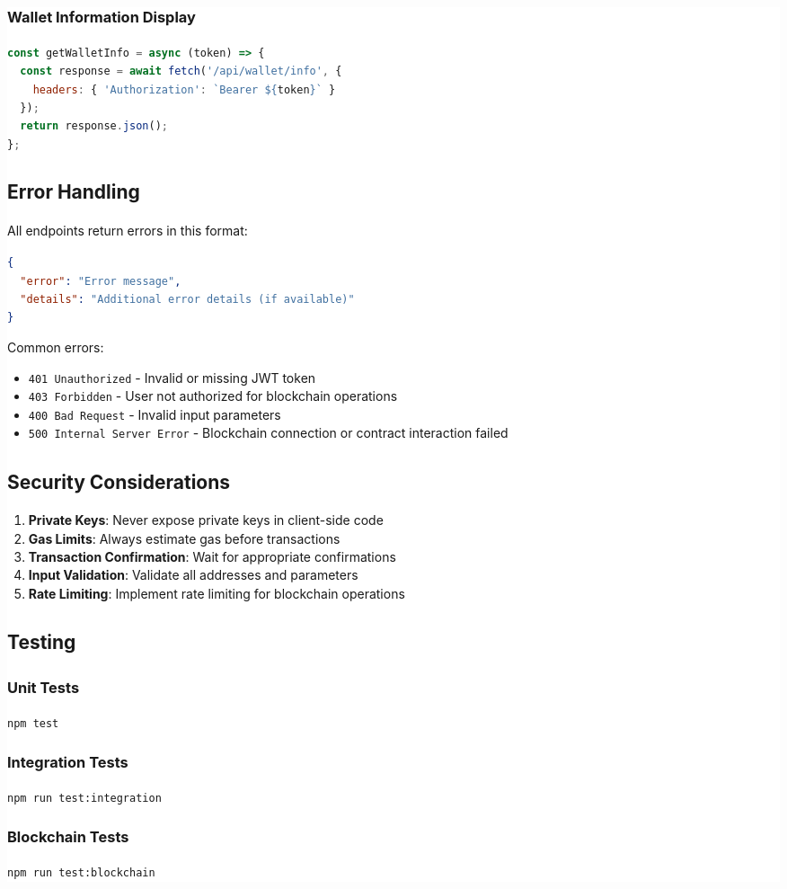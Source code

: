 ### Wallet Information Display

```javascript
const getWalletInfo = async (token) => {
  const response = await fetch('/api/wallet/info', {
    headers: { 'Authorization': `Bearer ${token}` }
  });
  return response.json();
};
```

## Error Handling

All endpoints return errors in this format:
```json
{
  "error": "Error message",
  "details": "Additional error details (if available)"
}
```

Common errors:
- `401 Unauthorized` - Invalid or missing JWT token
- `403 Forbidden` - User not authorized for blockchain operations
- `400 Bad Request` - Invalid input parameters
- `500 Internal Server Error` - Blockchain connection or contract interaction failed

## Security Considerations

1. **Private Keys**: Never expose private keys in client-side code
2. **Gas Limits**: Always estimate gas before transactions
3. **Transaction Confirmation**: Wait for appropriate confirmations
4. **Input Validation**: Validate all addresses and parameters
5. **Rate Limiting**: Implement rate limiting for blockchain operations

## Testing

### Unit Tests
```bash
npm test
```

### Integration Tests
```bash
npm run test:integration
```

### Blockchain Tests
```bash
npm run test:blockchain
```
